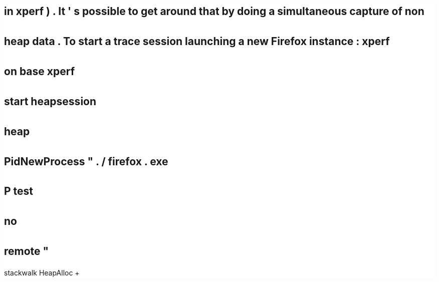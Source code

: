 in
xperf
)
.
It
'
s
possible
to
get
around
that
by
doing
a
simultaneous
capture
of
non
-
heap
data
.
To
start
a
trace
session
launching
a
new
Firefox
instance
:
xperf
-
on
base
xperf
-
start
heapsession
-
heap
-
PidNewProcess
"
.
/
firefox
.
exe
-
P
test
-
no
-
remote
"
-
stackwalk
HeapAlloc
+